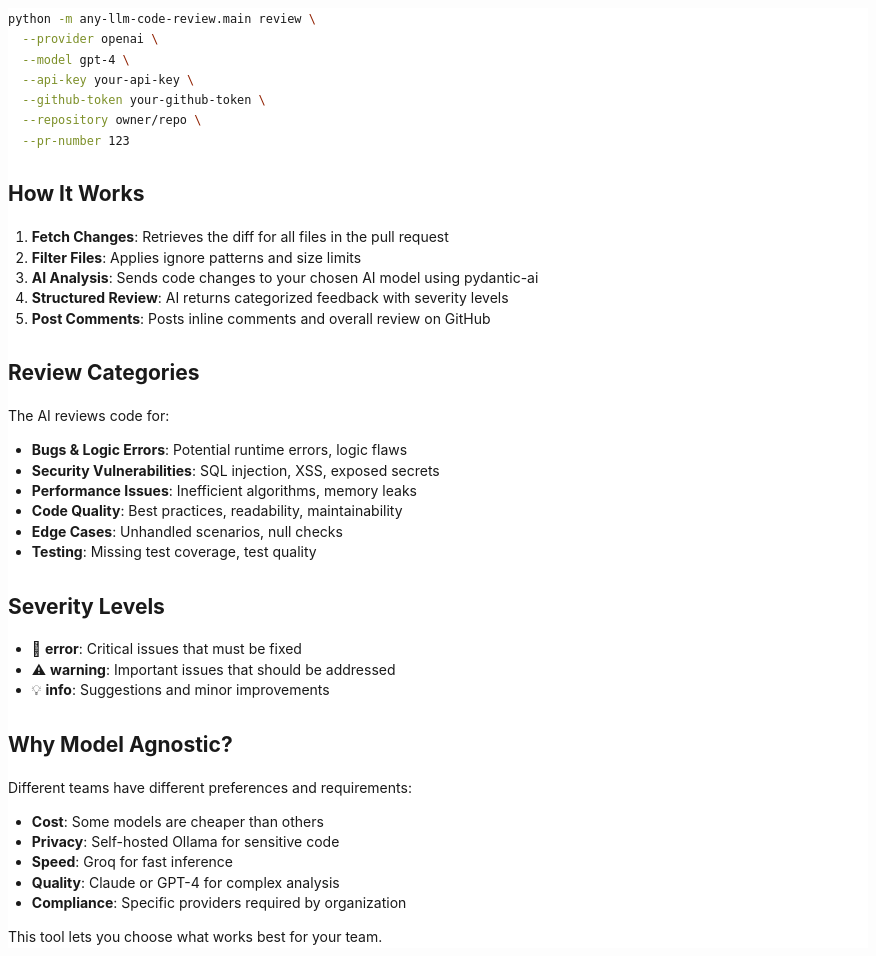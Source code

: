 ```bash
python -m any-llm-code-review.main review \
  --provider openai \
  --model gpt-4 \
  --api-key your-api-key \
  --github-token your-github-token \
  --repository owner/repo \
  --pr-number 123
```

## How It Works

1. **Fetch Changes**: Retrieves the diff for all files in the pull request
2. **Filter Files**: Applies ignore patterns and size limits
3. **AI Analysis**: Sends code changes to your chosen AI model using pydantic-ai
4. **Structured Review**: AI returns categorized feedback with severity levels
5. **Post Comments**: Posts inline comments and overall review on GitHub

## Review Categories

The AI reviews code for:

- **Bugs & Logic Errors**: Potential runtime errors, logic flaws
- **Security Vulnerabilities**: SQL injection, XSS, exposed secrets
- **Performance Issues**: Inefficient algorithms, memory leaks
- **Code Quality**: Best practices, readability, maintainability
- **Edge Cases**: Unhandled scenarios, null checks
- **Testing**: Missing test coverage, test quality

## Severity Levels

- 🚨 **error**: Critical issues that must be fixed
- ⚠️ **warning**: Important issues that should be addressed
- 💡 **info**: Suggestions and minor improvements

## Why Model Agnostic?

Different teams have different preferences and requirements:

- **Cost**: Some models are cheaper than others
- **Privacy**: Self-hosted Ollama for sensitive code
- **Speed**: Groq for fast inference
- **Quality**: Claude or GPT-4 for complex analysis
- **Compliance**: Specific providers required by organization

This tool lets you choose what works best for your team.
